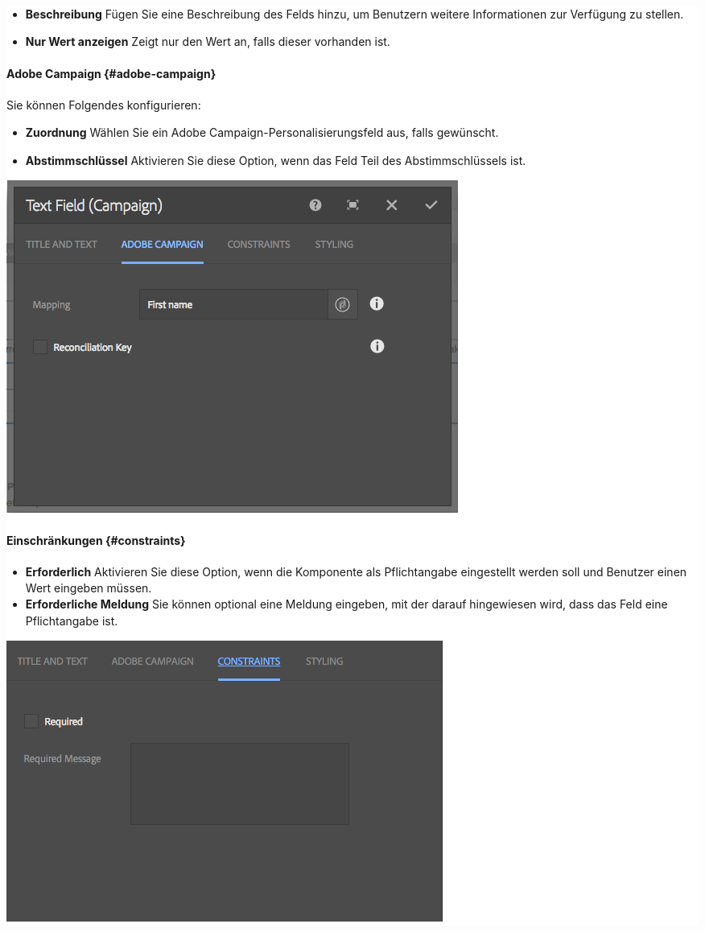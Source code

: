 * **Beschreibung** Fügen Sie eine Beschreibung des Felds hinzu, um Benutzern weitere Informationen zur Verfügung zu stellen.

* **Nur Wert anzeigen** Zeigt nur den Wert an, falls dieser vorhanden ist.

#### Adobe Campaign {#adobe-campaign}

Sie können Folgendes konfigurieren:

* **Zuordnung** Wählen Sie ein Adobe Campaign-Personalisierungsfeld aus, falls gewünscht.

* **Abstimmschlüssel** Aktivieren Sie diese Option, wenn das Feld Teil des Abstimmschlüssels ist.

![chlimage_1-57](assets/chlimage_1-57.png)

#### Einschränkungen {#constraints}

* **Erforderlich** Aktivieren Sie diese Option, wenn die Komponente als Pflichtangabe eingestellt werden soll und Benutzer einen Wert eingeben müssen.
* **Erforderliche Meldung** Sie können optional eine Meldung eingeben, mit der darauf hingewiesen wird, dass das Feld eine Pflichtangabe ist.

![chlimage_1-58](assets/chlimage_1-58.png)
